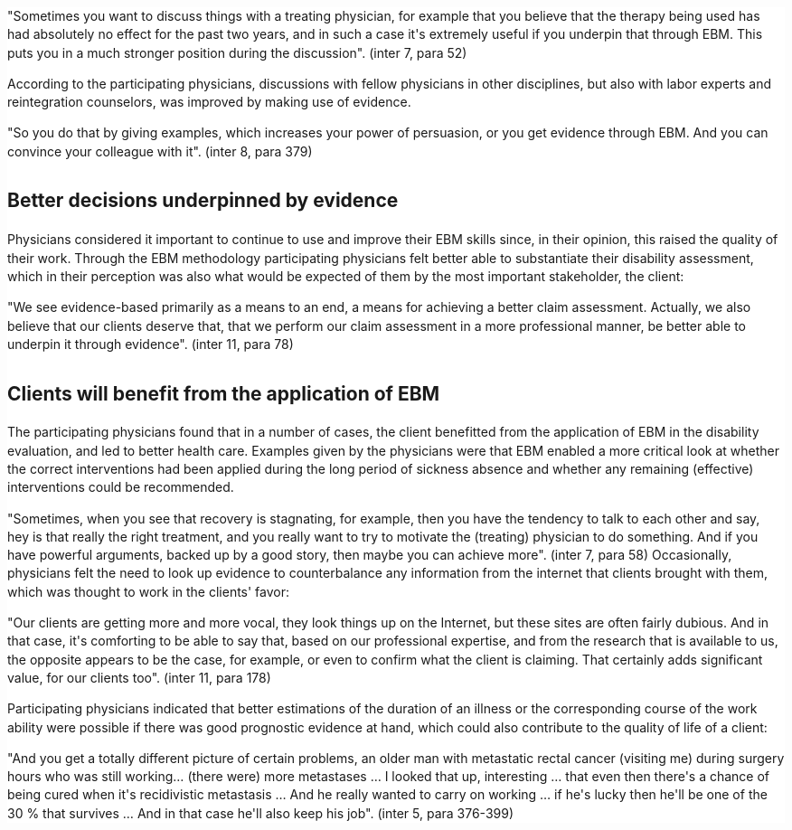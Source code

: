 "Sometimes you want to discuss things with a treating physician, for example that you believe that the therapy being used has had absolutely no effect for the past two years, and in such a case it's extremely useful if you underpin that through EBM. This puts you in a much stronger position during the discussion". (inter 7, para 52)

According to the participating physicians, discussions with fellow physicians in other disciplines, but also with labor experts and reintegration counselors, was improved by making use of evidence.

"So you do that by giving examples, which increases your power of persuasion, or you get evidence through EBM. And you can convince your colleague with it". (inter 8, para 379)


## Better decisions underpinned by evidence

Physicians considered it important to continue to use and improve their EBM skills since, in their opinion, this raised the quality of their work. Through the EBM methodology participating physicians felt better able to substantiate their disability assessment, which in their perception was also what would be expected of them by the most important stakeholder, the client:

"We see evidence-based primarily as a means to an end, a means for achieving a better claim assessment. Actually, we also believe that our clients deserve that, that we perform our claim assessment in a more professional manner, be better able to underpin it through evidence". (inter 11, para 78)


## Clients will benefit from the application of EBM

The participating physicians found that in a number of cases, the client benefitted from the application of EBM in the disability evaluation, and led to better health care. Examples given by the physicians were that EBM enabled a more critical look at whether the correct interventions had been applied during the long period of sickness absence and whether any remaining (effective) interventions could be recommended.

"Sometimes, when you see that recovery is stagnating, for example, then you have the tendency to talk to each other and say, hey is that really the right treatment, and you really want to try to motivate the (treating) physician to do something. And if you have powerful arguments, backed up by a good story, then maybe you can achieve more". (inter 7, para 58) Occasionally, physicians felt the need to look up evidence to counterbalance any information from the internet that clients brought with them, which was thought to work in the clients' favor:

"Our clients are getting more and more vocal, they look things up on the Internet, but these sites are often fairly dubious. And in that case, it's comforting to be able to say that, based on our professional expertise, and from the research that is available to us, the opposite appears to be the case, for example, or even to confirm what the client is claiming. That certainly adds significant value, for our clients too". (inter 11, para 178)

Participating physicians indicated that better estimations of the duration of an illness or the corresponding course of the work ability were possible if there was good prognostic evidence at hand, which could also contribute to the quality of life of a client:

"And you get a totally different picture of certain problems, an older man with metastatic rectal cancer (visiting me) during surgery hours who was still working… (there were) more metastases … I looked that up, interesting … that even then there's a chance of being cured when it's recidivistic metastasis … And he really wanted to carry on working … if he's lucky then he'll be one of the 30 % that survives … And in that case he'll also keep his job". (inter 5, para 376-399)

